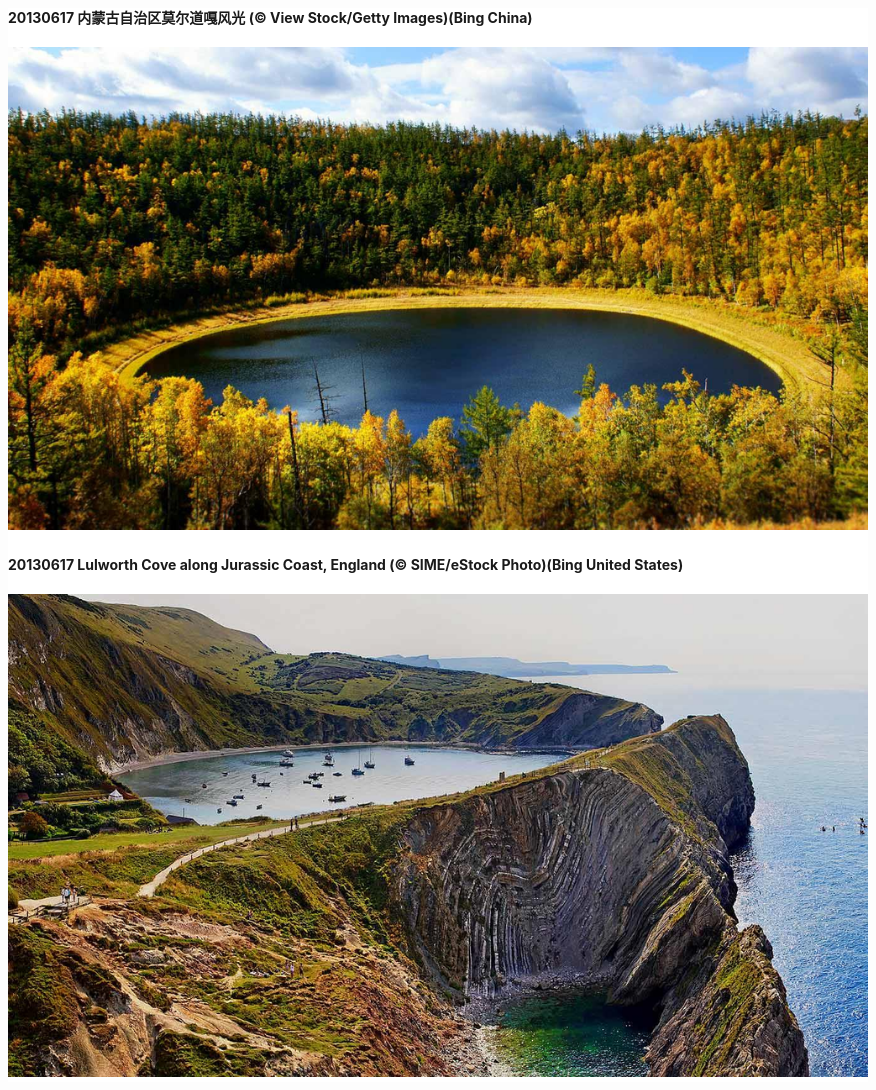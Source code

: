 #### 20130617 内蒙古自治区莫尔道嘎风光 (© View Stock/Getty Images)(Bing China)

![](20130617_MordagaInnerMongolia_1366x768.jpg)

#### 20130617 Lulworth Cove along Jurassic Coast, England (© SIME/eStock Photo)(Bing United States)

![](20130617_LulworthCove_1366x768.jpg)
